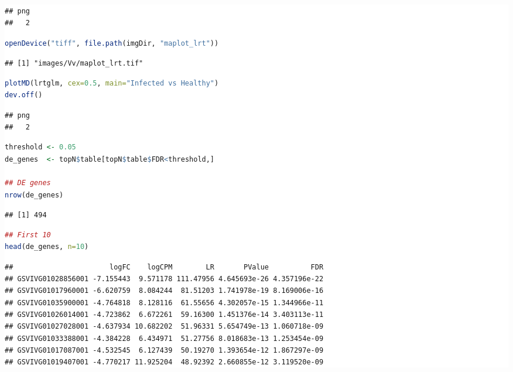     ## png 
    ##   2

``` r
openDevice("tiff", file.path(imgDir, "maplot_lrt"))
```

    ## [1] "images/Vv/maplot_lrt.tif"

``` r
plotMD(lrtglm, cex=0.5, main="Infected vs Healthy")
dev.off()
```

    ## png 
    ##   2

``` r
threshold <- 0.05
de_genes  <- topN$table[topN$table$FDR<threshold,]

## DE genes
nrow(de_genes)
```

    ## [1] 494

``` r
## First 10
head(de_genes, n=10)
```

    ##                       logFC    logCPM        LR       PValue          FDR
    ## GSVIVG01028856001 -7.155443  9.571178 111.47956 4.645693e-26 4.357196e-22
    ## GSVIVG01017960001 -6.620759  8.084244  81.51203 1.741978e-19 8.169006e-16
    ## GSVIVG01035900001 -4.764818  8.128116  61.55656 4.302057e-15 1.344966e-11
    ## GSVIVG01026014001 -4.723862  6.672261  59.16300 1.451376e-14 3.403113e-11
    ## GSVIVG01027028001 -4.637934 10.682202  51.96331 5.654749e-13 1.060718e-09
    ## GSVIVG01033388001 -4.384228  6.434971  51.27756 8.018683e-13 1.253454e-09
    ## GSVIVG01017087001 -4.532545  6.127439  50.19270 1.393654e-12 1.867297e-09
    ## GSVIVG01019407001 -4.770217 11.925204  48.92392 2.660855e-12 3.119520e-09
